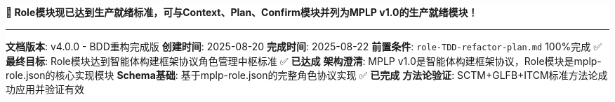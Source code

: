 **🎉 Role模块现已达到生产就绪标准，可与Context、Plan、Confirm模块并列为MPLP v1.0的生产就绪模块！**

---

**文档版本**: v4.0.0 - BDD重构完成版
**创建时间**: 2025-08-20
**完成时间**: 2025-08-22
**前置条件**: `role-TDD-refactor-plan.md` 100%完成 ✅
**最终目标**: Role模块达到智能体构建框架协议角色管理中枢标准 ✅ **已达成**
**架构澄清**: MPLP v1.0是智能体构建框架协议，Role模块是mplp-role.json的核心实现模块
**Schema基础**: 基于mplp-role.json的完整角色协议实现 ✅ **已完成**
**方法论验证**: SCTM+GLFB+ITCM标准方法论成功应用并验证有效
